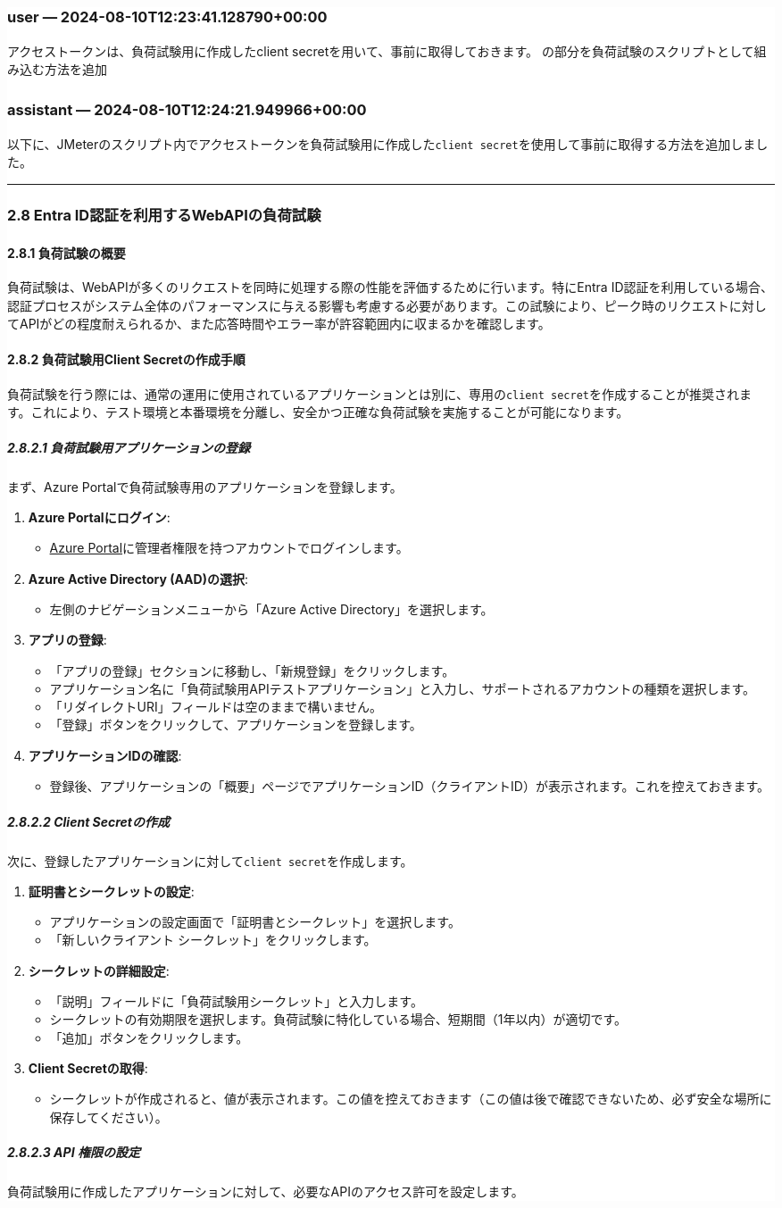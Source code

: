 ### user — 2024-08-10T12:23:41.128790+00:00

アクセストークンは、負荷試験用に作成したclient secretを用いて、事前に取得しておきます。
の部分を負荷試験のスクリプトとして組み込む方法を追加

### assistant — 2024-08-10T12:24:21.949966+00:00

以下に、JMeterのスクリプト内でアクセストークンを負荷試験用に作成した`client secret`を使用して事前に取得する方法を追加しました。

---

### 2.8 Entra ID認証を利用するWebAPIの負荷試験

#### 2.8.1 負荷試験の概要
負荷試験は、WebAPIが多くのリクエストを同時に処理する際の性能を評価するために行います。特にEntra ID認証を利用している場合、認証プロセスがシステム全体のパフォーマンスに与える影響も考慮する必要があります。この試験により、ピーク時のリクエストに対してAPIがどの程度耐えられるか、また応答時間やエラー率が許容範囲内に収まるかを確認します。

#### 2.8.2 負荷試験用Client Secretの作成手順
負荷試験を行う際には、通常の運用に使用されているアプリケーションとは別に、専用の`client secret`を作成することが推奨されます。これにより、テスト環境と本番環境を分離し、安全かつ正確な負荷試験を実施することが可能になります。

##### 2.8.2.1 負荷試験用アプリケーションの登録
まず、Azure Portalで負荷試験専用のアプリケーションを登録します。

1. **Azure Portalにログイン**:
   - [Azure Portal](https://portal.azure.com/)に管理者権限を持つアカウントでログインします。

2. **Azure Active Directory (AAD)の選択**:
   - 左側のナビゲーションメニューから「Azure Active Directory」を選択します。

3. **アプリの登録**:
   - 「アプリの登録」セクションに移動し、「新規登録」をクリックします。
   - アプリケーション名に「負荷試験用APIテストアプリケーション」と入力し、サポートされるアカウントの種類を選択します。
   - 「リダイレクトURI」フィールドは空のままで構いません。
   - 「登録」ボタンをクリックして、アプリケーションを登録します。

4. **アプリケーションIDの確認**:
   - 登録後、アプリケーションの「概要」ページでアプリケーションID（クライアントID）が表示されます。これを控えておきます。

##### 2.8.2.2 Client Secretの作成
次に、登録したアプリケーションに対して`client secret`を作成します。

1. **証明書とシークレットの設定**:
   - アプリケーションの設定画面で「証明書とシークレット」を選択します。
   - 「新しいクライアント シークレット」をクリックします。

2. **シークレットの詳細設定**:
   - 「説明」フィールドに「負荷試験用シークレット」と入力します。
   - シークレットの有効期限を選択します。負荷試験に特化している場合、短期間（1年以内）が適切です。
   - 「追加」ボタンをクリックします。

3. **Client Secretの取得**:
   - シークレットが作成されると、値が表示されます。この値を控えておきます（この値は後で確認できないため、必ず安全な場所に保存してください）。

##### 2.8.2.3 API 権限の設定
負荷試験用に作成したアプリケーションに対して、必要なAPIのアクセス許可を設定します。
